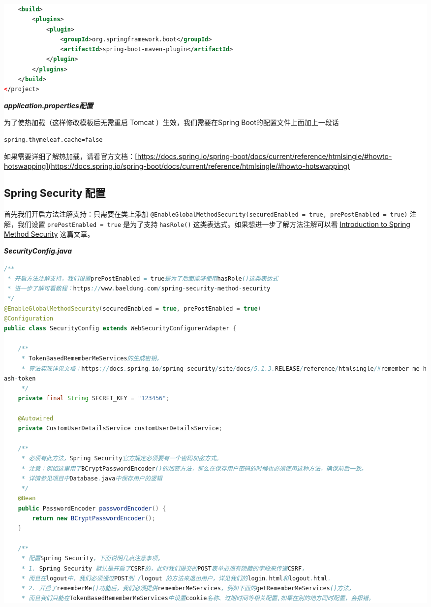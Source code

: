 ```xml
    <build>
        <plugins>
            <plugin>
                <groupId>org.springframework.boot</groupId>
                <artifactId>spring-boot-maven-plugin</artifactId>
            </plugin>
        </plugins>
    </build>
</project>
```

***application.properties配置***

为了使热加载（这样修改模板后无需重启 Tomcat ）生效，我们需要在Spring Boot的配置文件上面加上一段话

```properties
spring.thymeleaf.cache=false
```

如果需要详细了解热加载，请看官方文档：[https://docs.spring.io/spring-boot/docs/current/reference/htmlsingle/#howto-hotswapping](https://docs.spring.io/spring-boot/docs/current/reference/htmlsingle/#howto-hotswapping)

## Spring Security 配置

首先我们开启方法注解支持：只需要在类上添加 `@EnableGlobalMethodSecurity(securedEnabled = true, prePostEnabled = true)` 注解，我们设置 `prePostEnabled = true` 是为了支持 `hasRole()` 这类表达式。如果想进一步了解方法注解可以看 [Introduction to Spring Method Security](https://www.baeldung.com/spring-security-method-security) 这篇文章。

***SecurityConfig.java***

```java
/**
 * 开启方法注解支持，我们设置prePostEnabled = true是为了后面能够使用hasRole()这类表达式
 * 进一步了解可看教程：https://www.baeldung.com/spring-security-method-security
 */
@EnableGlobalMethodSecurity(securedEnabled = true, prePostEnabled = true)
@Configuration
public class SecurityConfig extends WebSecurityConfigurerAdapter {

    /**
     * TokenBasedRememberMeServices的生成密钥，
     * 算法实现详见文档：https://docs.spring.io/spring-security/site/docs/5.1.3.RELEASE/reference/htmlsingle/#remember-me-hash-token
     */
    private final String SECRET_KEY = "123456";

    @Autowired
    private CustomUserDetailsService customUserDetailsService;

    /**
     * 必须有此方法，Spring Security官方规定必须要有一个密码加密方式。
     * 注意：例如这里用了BCryptPasswordEncoder()的加密方法，那么在保存用户密码的时候也必须使用这种方法，确保前后一致。
     * 详情参见项目中Database.java中保存用户的逻辑
     */
    @Bean
    public PasswordEncoder passwordEncoder() {
        return new BCryptPasswordEncoder();
    }

    /**
     * 配置Spring Security，下面说明几点注意事项。
     * 1. Spring Security 默认是开启了CSRF的，此时我们提交的POST表单必须有隐藏的字段来传递CSRF，
     * 而且在logout中，我们必须通过POST到 /logout 的方法来退出用户，详见我们的login.html和logout.html.
     * 2. 开启了rememberMe()功能后，我们必须提供rememberMeServices，例如下面的getRememberMeServices()方法，
     * 而且我们只能在TokenBasedRememberMeServices中设置cookie名称、过期时间等相关配置,如果在别的地方同时配置，会报错。
```